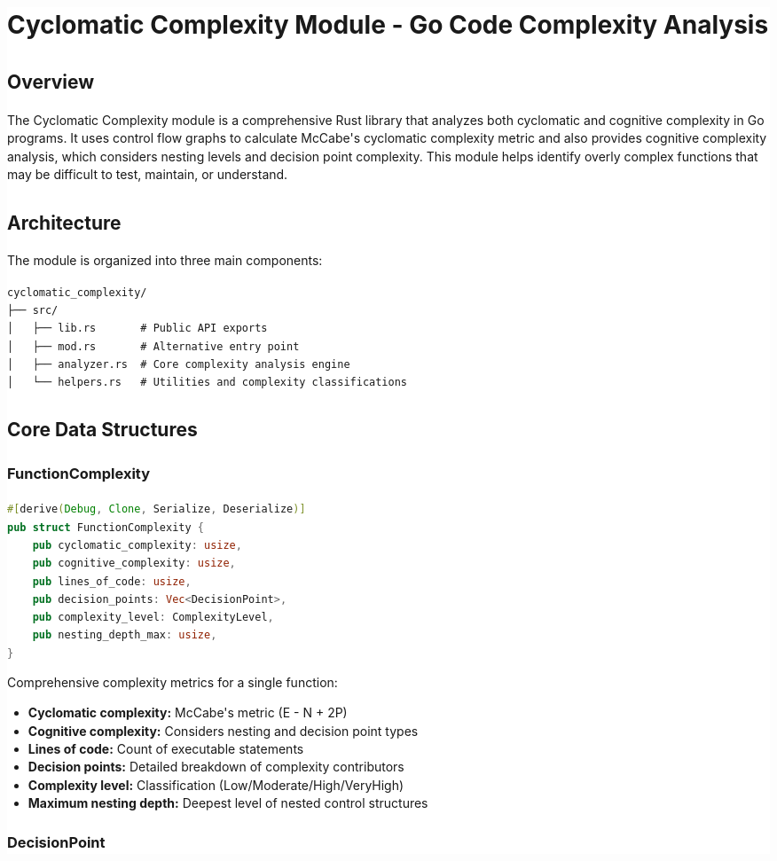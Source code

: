 # Cyclomatic Complexity Module - Go Code Complexity Analysis

## Overview

The Cyclomatic Complexity module is a comprehensive Rust library that analyzes both cyclomatic and cognitive complexity in Go programs. It uses control flow graphs to calculate McCabe's cyclomatic complexity metric and also provides cognitive complexity analysis, which considers nesting levels and decision point complexity. This module helps identify overly complex functions that may be difficult to test, maintain, or understand.

## Architecture

The module is organized into three main components:

```
cyclomatic_complexity/
├── src/
│   ├── lib.rs       # Public API exports
│   ├── mod.rs       # Alternative entry point
│   ├── analyzer.rs  # Core complexity analysis engine
│   └── helpers.rs   # Utilities and complexity classifications
```

## Core Data Structures

### FunctionComplexity

```rust
#[derive(Debug, Clone, Serialize, Deserialize)]
pub struct FunctionComplexity {
    pub cyclomatic_complexity: usize,
    pub cognitive_complexity: usize,
    pub lines_of_code: usize,
    pub decision_points: Vec<DecisionPoint>,
    pub complexity_level: ComplexityLevel,
    pub nesting_depth_max: usize,
}
```

Comprehensive complexity metrics for a single function:

- **Cyclomatic complexity:** McCabe's metric (E - N + 2P)
- **Cognitive complexity:** Considers nesting and decision point types
- **Lines of code:** Count of executable statements
- **Decision points:** Detailed breakdown of complexity contributors
- **Complexity level:** Classification (Low/Moderate/High/VeryHigh)
- **Maximum nesting depth:** Deepest level of nested control structures

### DecisionPoint

